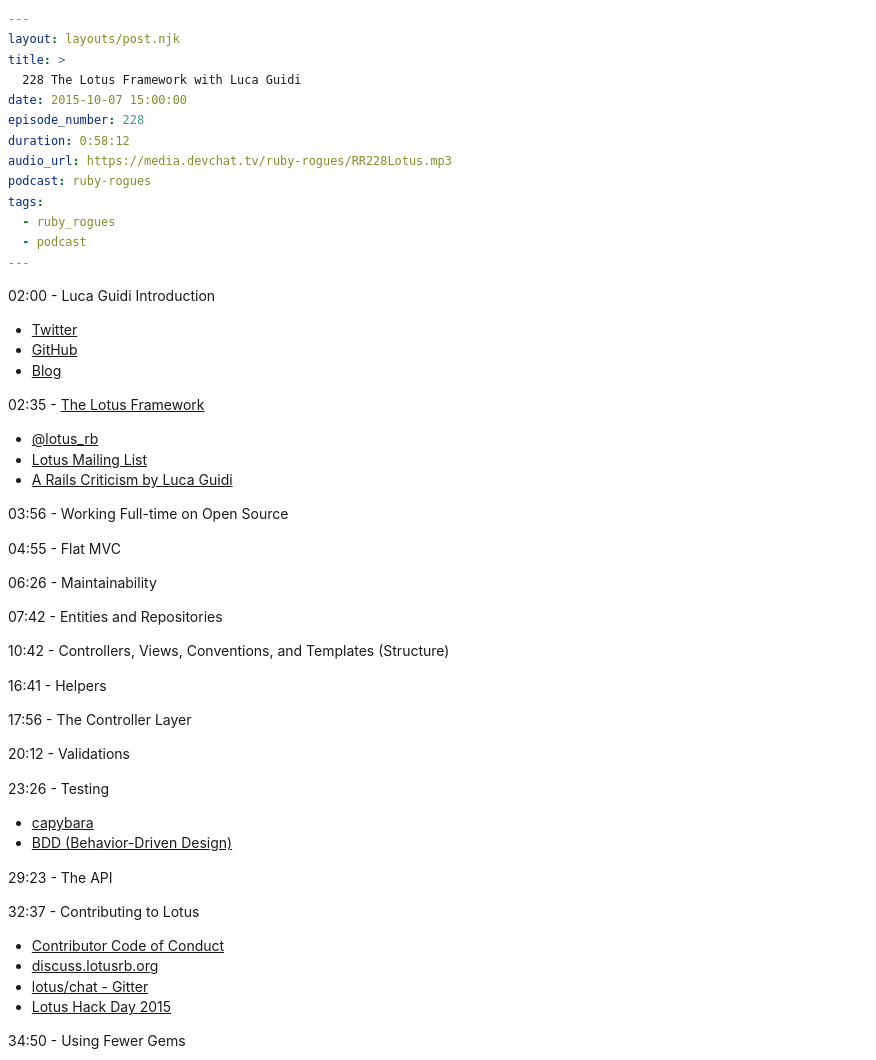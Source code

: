 ```yaml
---
layout: layouts/post.njk
title: >
  228 The Lotus Framework with Luca Guidi
date: 2015-10-07 15:00:00
episode_number: 228
duration: 0:58:12
audio_url: https://media.devchat.tv/ruby-rogues/RR228Lotus.mp3
podcast: ruby-rogues
tags:
  - ruby_rogues
  - podcast
---
```


02:00 - Luca Guidi Introduction

- [Twitter](https://twitter.com/jodosha)
- [GitHub](https://github.com/jodosha)
- [Blog](https://lucaguidi.com/)

02:35 - [The Lotus Framework](https://lotusrb.org/)

- [@lotus_rb](https://twitter.com/lotus_rb)
- [Lotus Mailing List](https://lotusrb.org/mailing-list/)
- [A Rails Criticism by Luca Guidi](https://speakerdeck.com/jodosha/a-rails-criticism)

03:56 - Working Full-time on Open Source

04:55 - Flat MVC

06:26 - Maintainability

07:42 - Entities and Repositories

10:42 - Controllers, Views, Conventions, and Templates (Structure)

16:41 - Helpers

17:56 - The Controller Layer

20:12 - Validations

23:26 - Testing

- [capybara](https://github.com/jnicklas/capybara)
- [BDD (Behavior-Driven Design)](https://en.wikipedia.org/wiki/Behavior-driven_development)

29:23 - The API

32:37 - Contributing to Lotus

- [Contributor Code of Conduct](https://lotusrb.org/community/#code-of-conduct)
- [discuss.lotusrb.org](https://discuss.lotusrb.org/)
- [lotus/chat - Gitter](https://gitter.im/lotus/chat)
- [Lotus Hack Day 2015](https://lotusrb.org/hackday/)

34:50 - Using Fewer Gems
